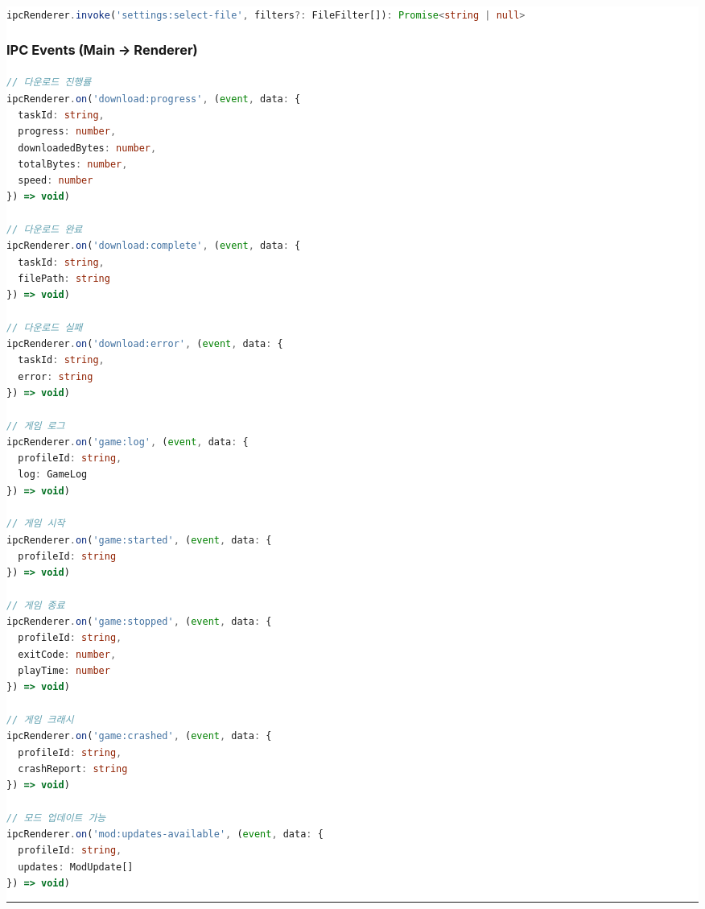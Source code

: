 ```typescript
ipcRenderer.invoke('settings:select-file', filters?: FileFilter[]): Promise<string | null>
```

### IPC Events (Main → Renderer)

```typescript
// 다운로드 진행률
ipcRenderer.on('download:progress', (event, data: {
  taskId: string,
  progress: number,
  downloadedBytes: number,
  totalBytes: number,
  speed: number
}) => void)

// 다운로드 완료
ipcRenderer.on('download:complete', (event, data: {
  taskId: string,
  filePath: string
}) => void)

// 다운로드 실패
ipcRenderer.on('download:error', (event, data: {
  taskId: string,
  error: string
}) => void)

// 게임 로그
ipcRenderer.on('game:log', (event, data: {
  profileId: string,
  log: GameLog
}) => void)

// 게임 시작
ipcRenderer.on('game:started', (event, data: {
  profileId: string
}) => void)

// 게임 종료
ipcRenderer.on('game:stopped', (event, data: {
  profileId: string,
  exitCode: number,
  playTime: number
}) => void)

// 게임 크래시
ipcRenderer.on('game:crashed', (event, data: {
  profileId: string,
  crashReport: string
}) => void)

// 모드 업데이트 가능
ipcRenderer.on('mod:updates-available', (event, data: {
  profileId: string,
  updates: ModUpdate[]
}) => void)
```

---